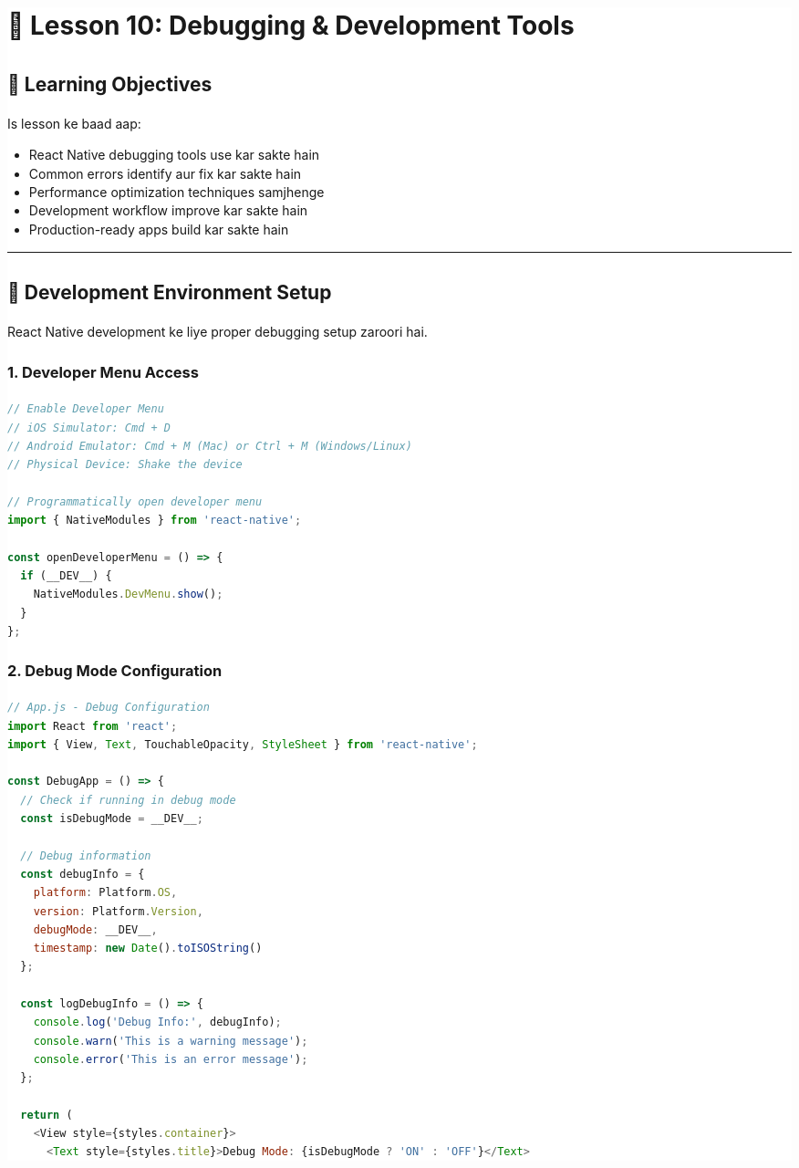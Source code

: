 
# 🐛 Lesson 10: Debugging & Development Tools

## 🎯 Learning Objectives
Is lesson ke baad aap:
- React Native debugging tools use kar sakte hain
- Common errors identify aur fix kar sakte hain
- Performance optimization techniques samjhenge
- Development workflow improve kar sakte hain
- Production-ready apps build kar sakte hain

---

## 📖 Development Environment Setup

React Native development ke liye proper debugging setup zaroori hai.

### 1. Developer Menu Access

```javascript
// Enable Developer Menu
// iOS Simulator: Cmd + D
// Android Emulator: Cmd + M (Mac) or Ctrl + M (Windows/Linux)
// Physical Device: Shake the device

// Programmatically open developer menu
import { NativeModules } from 'react-native';

const openDeveloperMenu = () => {
  if (__DEV__) {
    NativeModules.DevMenu.show();
  }
};
```

### 2. Debug Mode Configuration

```javascript
// App.js - Debug Configuration
import React from 'react';
import { View, Text, TouchableOpacity, StyleSheet } from 'react-native';

const DebugApp = () => {
  // Check if running in debug mode
  const isDebugMode = __DEV__;
  
  // Debug information
  const debugInfo = {
    platform: Platform.OS,
    version: Platform.Version,
    debugMode: __DEV__,
    timestamp: new Date().toISOString()
  };

  const logDebugInfo = () => {
    console.log('Debug Info:', debugInfo);
    console.warn('This is a warning message');
    console.error('This is an error message');
  };

  return (
    <View style={styles.container}>
      <Text style={styles.title}>Debug Mode: {isDebugMode ? 'ON' : 'OFF'}</Text>
```